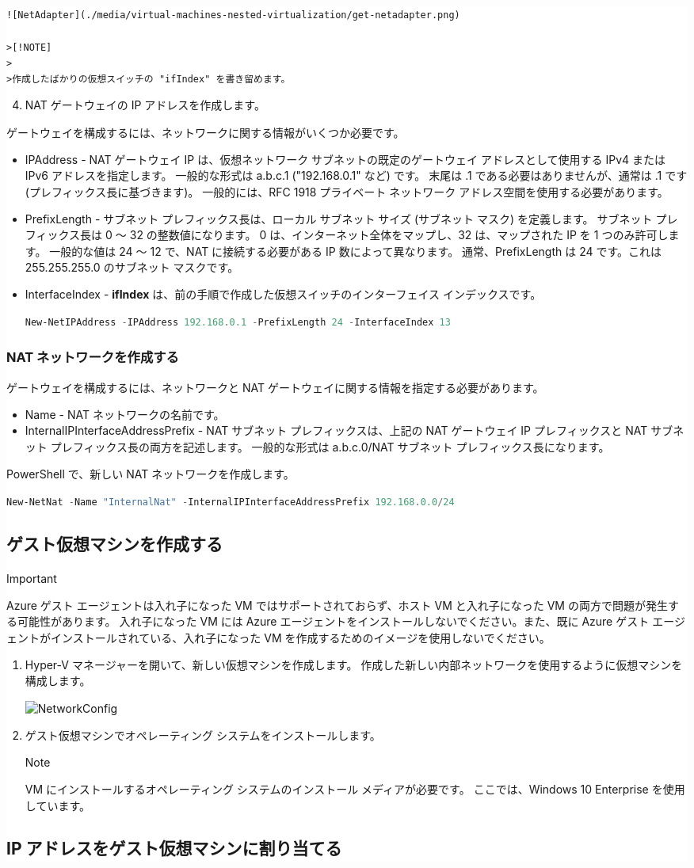     ![NetAdapter](./media/virtual-machines-nested-virtualization/get-netadapter.png)

    >[!NOTE] 
    >
    >作成したばかりの仮想スイッチの "ifIndex" を書き留めます。
    
4. NAT ゲートウェイの IP アドレスを作成します。
    
ゲートウェイを構成するには、ネットワークに関する情報がいくつか必要です。    
  * IPAddress - NAT ゲートウェイ IP は、仮想ネットワーク サブネットの既定のゲートウェイ アドレスとして使用する IPv4 または IPv6 アドレスを指定します。 一般的な形式は a.b.c.1 ("192.168.0.1" など) です。 末尾は .1 である必要はありませんが、通常は .1 です (プレフィックス長に基づきます)。 一般的には、RFC 1918 プライベート ネットワーク アドレス空間を使用する必要があります。 
  * PrefixLength - サブネット プレフィックス長は、ローカル サブネット サイズ (サブネット マスク) を定義します。 サブネット プレフィックス長は 0 ～ 32 の整数値になります。 0 は、インターネット全体をマップし、32 は、マップされた IP を 1 つのみ許可します。 一般的な値は 24 ～ 12 で、NAT に接続する必要がある IP 数によって異なります。 通常、PrefixLength は 24 です。これは 255.255.255.0 のサブネット マスクです。
  * InterfaceIndex - **ifIndex** は、前の手順で作成した仮想スイッチのインターフェイス インデックスです。 

    ```powershell
    New-NetIPAddress -IPAddress 192.168.0.1 -PrefixLength 24 -InterfaceIndex 13
    ```

### <a name="create-the-nat-network"></a>NAT ネットワークを作成する

ゲートウェイを構成するには、ネットワークと NAT ゲートウェイに関する情報を指定する必要があります。
  * Name - NAT ネットワークの名前です。 
  * InternalIPInterfaceAddressPrefix - NAT サブネット プレフィックスは、上記の NAT ゲートウェイ IP プレフィックスと NAT サブネット プレフィックス長の両方を記述します。 一般的な形式は a.b.c.0/NAT サブネット プレフィックス長になります。 

PowerShell で、新しい NAT ネットワークを作成します。
```powershell
New-NetNat -Name "InternalNat" -InternalIPInterfaceAddressPrefix 192.168.0.0/24
```


## <a name="create-the-guest-virtual-machine"></a>ゲスト仮想マシンを作成する

>[!IMPORTANT] 
>
>Azure ゲスト エージェントは入れ子になった VM ではサポートされておらず、ホスト VM と入れ子になった VM の両方で問題が発生する可能性があります。 入れ子になった VM には Azure エージェントをインストールしないでください。また、既に Azure ゲスト エージェントがインストールされている、入れ子になった VM を作成するためのイメージを使用しないでください。

1. Hyper-V マネージャーを開いて、新しい仮想マシンを作成します。 作成した新しい内部ネットワークを使用するように仮想マシンを構成します。
    
    ![NetworkConfig](./media/virtual-machines-nested-virtualization/configure-networking.png)
    
2. ゲスト仮想マシンでオペレーティング システムをインストールします。
    
    >[!NOTE] 
    >
    >VM にインストールするオペレーティング システムのインストール メディアが必要です。 ここでは、Windows 10 Enterprise を使用しています。

## <a name="assign-an-ip-address-to-the-guest-virtual-machine"></a>IP アドレスをゲスト仮想マシンに割り当てる

